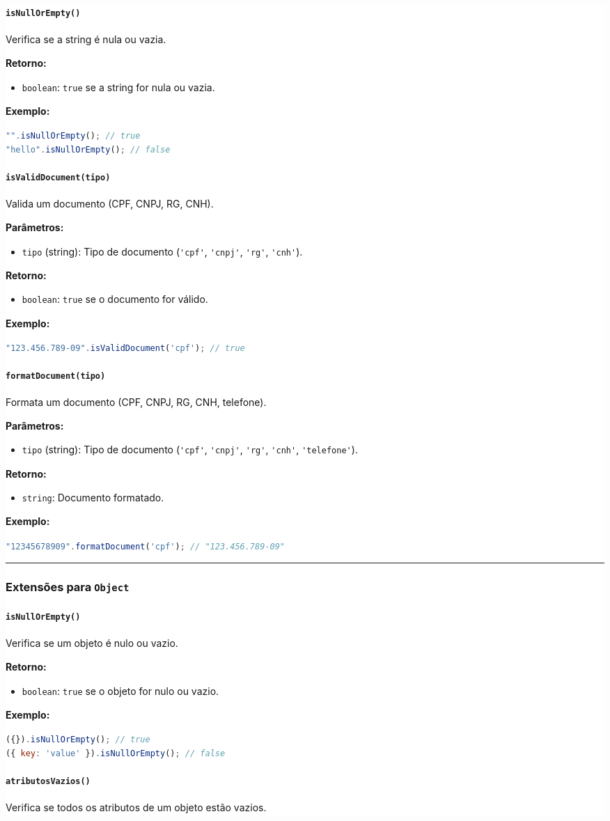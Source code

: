 #### `isNullOrEmpty()`
Verifica se a string é nula ou vazia.

**Retorno:**
- `boolean`: `true` se a string for nula ou vazia.

**Exemplo:**
```javascript
"".isNullOrEmpty(); // true
"hello".isNullOrEmpty(); // false
```

#### `isValidDocument(tipo)`
Valida um documento (CPF, CNPJ, RG, CNH).

**Parâmetros:**
- `tipo` (string): Tipo de documento (`'cpf'`, `'cnpj'`, `'rg'`, `'cnh'`).

**Retorno:**
- `boolean`: `true` se o documento for válido.

**Exemplo:**
```javascript
"123.456.789-09".isValidDocument('cpf'); // true
```

#### `formatDocument(tipo)`
Formata um documento (CPF, CNPJ, RG, CNH, telefone).

**Parâmetros:**
- `tipo` (string): Tipo de documento (`'cpf'`, `'cnpj'`, `'rg'`, `'cnh'`, `'telefone'`).

**Retorno:**
- `string`: Documento formatado.

**Exemplo:**
```javascript
"12345678909".formatDocument('cpf'); // "123.456.789-09"
```

---

### Extensões para `Object`

#### `isNullOrEmpty()`
Verifica se um objeto é nulo ou vazio.

**Retorno:**
- `boolean`: `true` se o objeto for nulo ou vazio.

**Exemplo:**
```javascript
({}).isNullOrEmpty(); // true
({ key: 'value' }).isNullOrEmpty(); // false
```

#### `atributosVazios()`
Verifica se todos os atributos de um objeto estão vazios.
